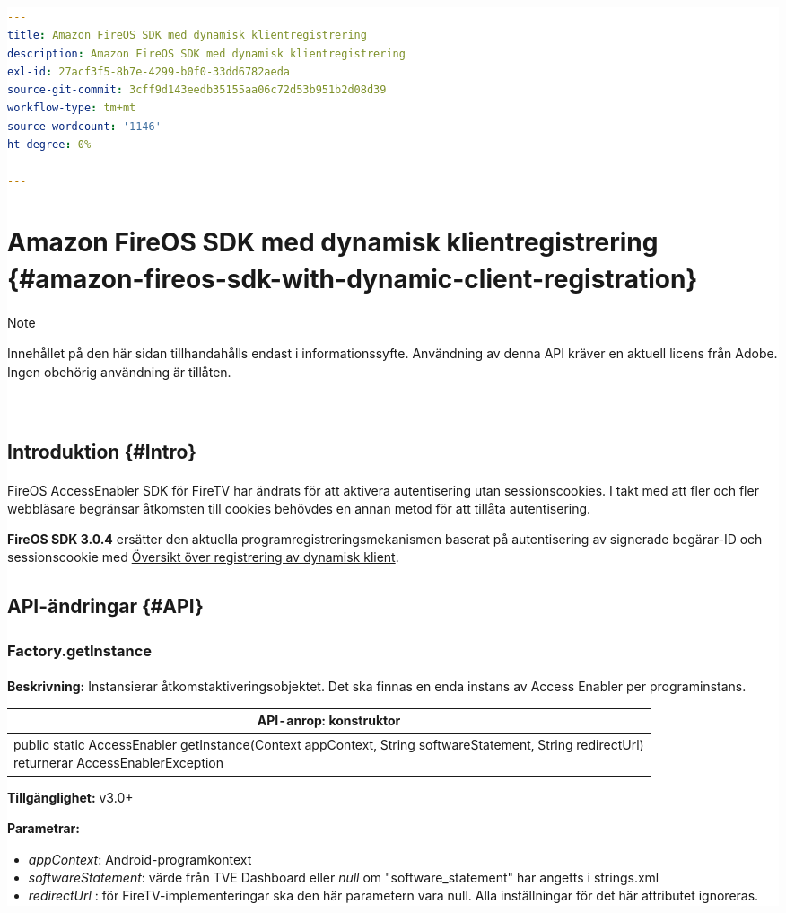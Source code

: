 ```yaml
---
title: Amazon FireOS SDK med dynamisk klientregistrering
description: Amazon FireOS SDK med dynamisk klientregistrering
exl-id: 27acf3f5-8b7e-4299-b0f0-33dd6782aeda
source-git-commit: 3cff9d143eedb35155aa06c72d53b951b2d08d39
workflow-type: tm+mt
source-wordcount: '1146'
ht-degree: 0%

---
```



# Amazon FireOS SDK med dynamisk klientregistrering {#amazon-fireos-sdk-with-dynamic-client-registration}

>[!NOTE]
>
>Innehållet på den här sidan tillhandahålls endast i informationssyfte. Användning av denna API kräver en aktuell licens från Adobe. Ingen obehörig användning är tillåten.

</br>

## <span id=""></span>Introduktion {#Intro}

FireOS AccessEnabler SDK för FireTV har ändrats för att aktivera autentisering utan sessionscookies. I takt med att fler och fler webbläsare begränsar åtkomsten till cookies behövdes en annan metod för att tillåta autentisering.

**FireOS SDK 3.0.4** ersätter den aktuella programregistreringsmekanismen baserat på autentisering av signerade begärar-ID och sessionscookie med [Översikt över registrering av dynamisk klient](./dcr-api/dynamic-client-registration-overview.md).


## API-ändringar {#API}

### Factory.getInstance

**Beskrivning:** Instansierar åtkomstaktiveringsobjektet. Det ska finnas en enda instans av Access Enabler per programinstans.

| API-anrop: konstruktor |
| --- |
| public static AccessEnabler getInstance(Context appContext, String softwareStatement, String redirectUrl)<br>        returnerar AccessEnablerException |

**Tillgänglighet:** v3.0+

**Parametrar:**

- *appContext*: Android-programkontext
- *softwareStatement*: värde från TVE Dashboard eller *null* om &quot;software\_statement&quot; har angetts i strings.xml
- *redirectUrl* : för FireTV-implementeringar ska den här parametern vara null. Alla inställningar för det här attributet ignoreras.
